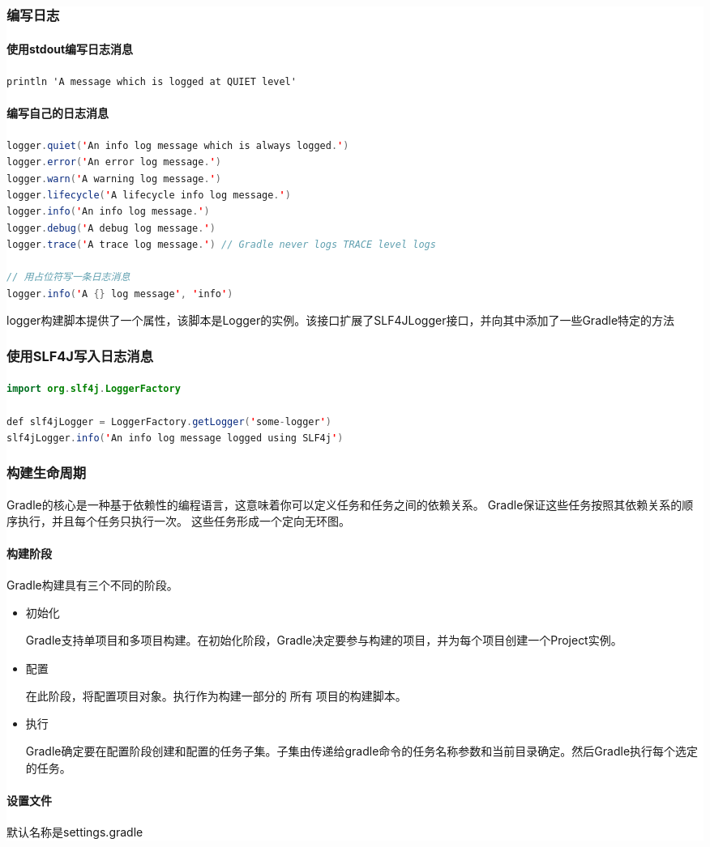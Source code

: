 ### 编写日志

#### 使用stdout编写日志消息

```shell
println 'A message which is logged at QUIET level'
```

#### 编写自己的日志消息

```java
logger.quiet('An info log message which is always logged.')
logger.error('An error log message.')
logger.warn('A warning log message.')
logger.lifecycle('A lifecycle info log message.')
logger.info('An info log message.')
logger.debug('A debug log message.')
logger.trace('A trace log message.') // Gradle never logs TRACE level logs
 
// 用占位符写一条日志消息
logger.info('A {} log message', 'info')
```

logger构建脚本提供了一个属性，该脚本是Logger的实例。该接口扩展了SLF4JLogger接口，并向其中添加了一些Gradle特定的方法

### 使用SLF4J写入日志消息

```java
import org.slf4j.LoggerFactory
 
def slf4jLogger = LoggerFactory.getLogger('some-logger')
slf4jLogger.info('An info log message logged using SLF4j')
```

### 构建生命周期

Gradle的核心是一种基于依赖性的编程语言，这意味着你可以定义任务和任务之间的依赖关系。 Gradle保证这些任务按照其依赖关系的顺序执行，并且每个任务只执行一次。 这些任务形成一个定向无环图。

#### 构建阶段

Gradle构建具有三个不同的阶段。

- 初始化

  Gradle支持单项目和多项目构建。在初始化阶段，Gradle决定要参与构建的项目，并为每个项目创建一个Project实例。

- 配置

  在此阶段，将配置项目对象。执行作为构建一部分的 所有 项目的构建脚本。

- 执行

  Gradle确定要在配置阶段创建和配置的任务子集。子集由传递给gradle命令的任务名称参数和当前目录确定。然后Gradle执行每个选定的任务。

#### 设置文件

默认名称是settings.gradle
